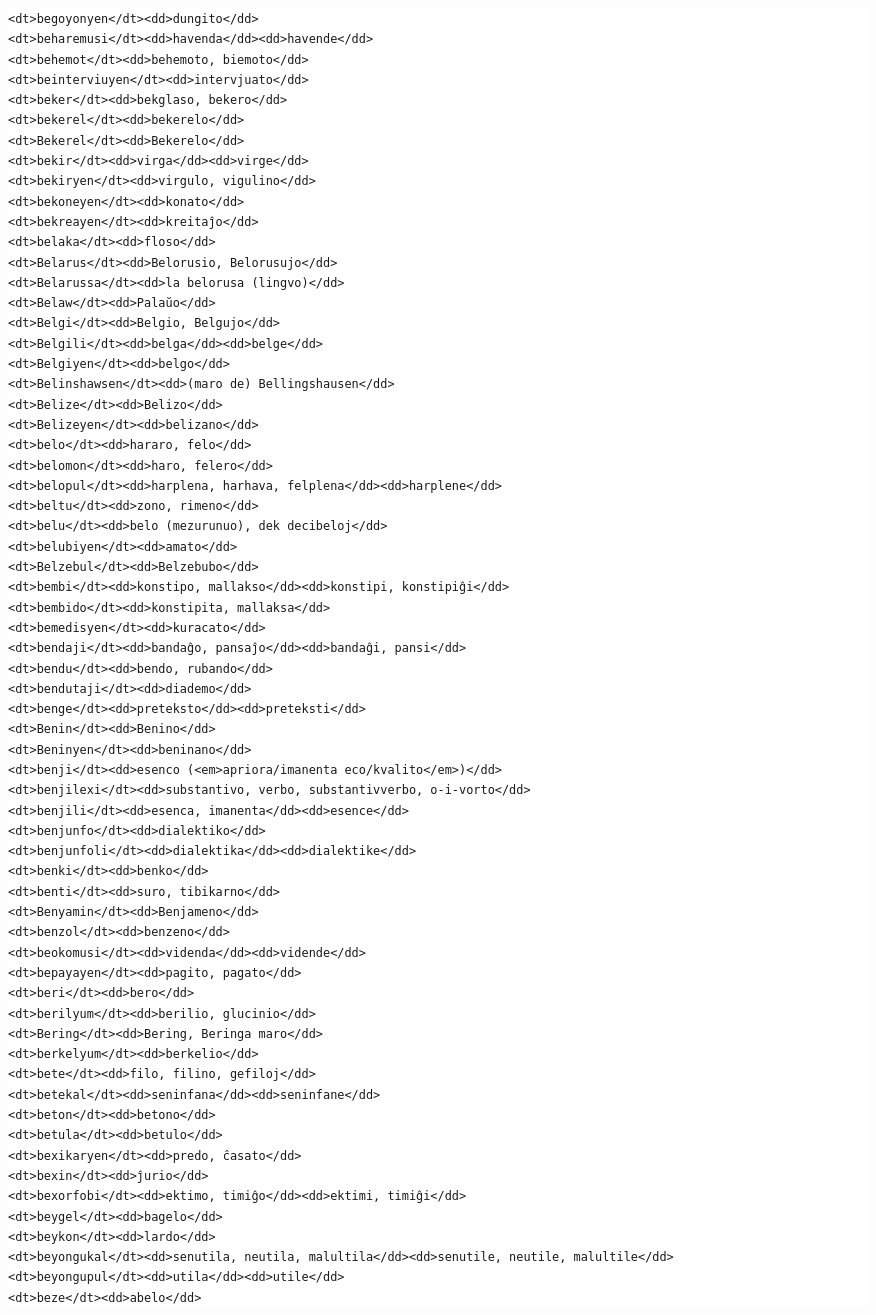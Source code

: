     <dt>begoyonyen</dt><dd>dungito</dd>
    <dt>beharemusi</dt><dd>havenda</dd><dd>havende</dd>
    <dt>behemot</dt><dd>behemoto, biemoto</dd>
    <dt>beinterviuyen</dt><dd>intervjuato</dd>
    <dt>beker</dt><dd>bekglaso, bekero</dd>
    <dt>bekerel</dt><dd>bekerelo</dd>
    <dt>Bekerel</dt><dd>Bekerelo</dd>
    <dt>bekir</dt><dd>virga</dd><dd>virge</dd>
    <dt>bekiryen</dt><dd>virgulo, vigulino</dd>
    <dt>bekoneyen</dt><dd>konato</dd>
    <dt>bekreayen</dt><dd>kreitaĵo</dd>
    <dt>belaka</dt><dd>floso</dd>
    <dt>Belarus</dt><dd>Belorusio, Belorusujo</dd>
    <dt>Belarussa</dt><dd>la belorusa (lingvo)</dd>
    <dt>Belaw</dt><dd>Palaŭo</dd>
    <dt>Belgi</dt><dd>Belgio, Belgujo</dd>
    <dt>Belgili</dt><dd>belga</dd><dd>belge</dd>
    <dt>Belgiyen</dt><dd>belgo</dd>
    <dt>Belinshawsen</dt><dd>(maro de) Bellingshausen</dd>
    <dt>Belize</dt><dd>Belizo</dd>
    <dt>Belizeyen</dt><dd>belizano</dd>
    <dt>belo</dt><dd>hararo, felo</dd>
    <dt>belomon</dt><dd>haro, felero</dd>
    <dt>belopul</dt><dd>harplena, harhava, felplena</dd><dd>harplene</dd>
    <dt>beltu</dt><dd>zono, rimeno</dd>
    <dt>belu</dt><dd>belo (mezurunuo), dek decibeloj</dd>
    <dt>belubiyen</dt><dd>amato</dd>
    <dt>Belzebul</dt><dd>Belzebubo</dd>
    <dt>bembi</dt><dd>konstipo, mallakso</dd><dd>konstipi, konstipiĝi</dd>
    <dt>bembido</dt><dd>konstipita, mallaksa</dd>
    <dt>bemedisyen</dt><dd>kuracato</dd>
    <dt>bendaji</dt><dd>bandaĝo, pansaĵo</dd><dd>bandaĝi, pansi</dd>
    <dt>bendu</dt><dd>bendo, rubando</dd>
    <dt>bendutaji</dt><dd>diademo</dd>
    <dt>benge</dt><dd>preteksto</dd><dd>preteksti</dd>
    <dt>Benin</dt><dd>Benino</dd>
    <dt>Beninyen</dt><dd>beninano</dd>
    <dt>benji</dt><dd>esenco (<em>apriora/imanenta eco/kvalito</em>)</dd>
    <dt>benjilexi</dt><dd>substantivo, verbo, substantivverbo, o-i-vorto</dd>
    <dt>benjili</dt><dd>esenca, imanenta</dd><dd>esence</dd>
    <dt>benjunfo</dt><dd>dialektiko</dd>
    <dt>benjunfoli</dt><dd>dialektika</dd><dd>dialektike</dd>
    <dt>benki</dt><dd>benko</dd>
    <dt>benti</dt><dd>suro, tibikarno</dd>
    <dt>Benyamin</dt><dd>Benjameno</dd>
    <dt>benzol</dt><dd>benzeno</dd>
    <dt>beokomusi</dt><dd>videnda</dd><dd>vidende</dd>
    <dt>bepayayen</dt><dd>pagito, pagato</dd>
    <dt>beri</dt><dd>bero</dd>
    <dt>berilyum</dt><dd>berilio, glucinio</dd>
    <dt>Bering</dt><dd>Bering, Beringa maro</dd>
    <dt>berkelyum</dt><dd>berkelio</dd>
    <dt>bete</dt><dd>filo, filino, gefiloj</dd>
    <dt>betekal</dt><dd>seninfana</dd><dd>seninfane</dd>
    <dt>beton</dt><dd>betono</dd>
    <dt>betula</dt><dd>betulo</dd>
    <dt>bexikaryen</dt><dd>predo, ĉasato</dd>
    <dt>bexin</dt><dd>ĵurio</dd>
    <dt>bexorfobi</dt><dd>ektimo, timiĝo</dd><dd>ektimi, timiĝi</dd>
    <dt>beygel</dt><dd>bagelo</dd>
    <dt>beykon</dt><dd>lardo</dd>
    <dt>beyongukal</dt><dd>senutila, neutila, malultila</dd><dd>senutile, neutile, malultile</dd>
    <dt>beyongupul</dt><dd>utila</dd><dd>utile</dd>
    <dt>beze</dt><dd>abelo</dd>